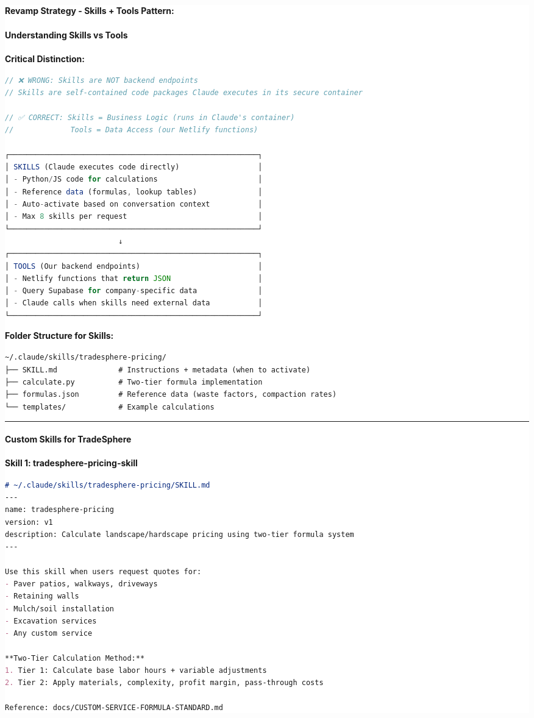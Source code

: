 **Revamp Strategy - Skills + Tools Pattern:**

#### Understanding Skills vs Tools

**Critical Distinction:**

```typescript
// ❌ WRONG: Skills are NOT backend endpoints
// Skills are self-contained code packages Claude executes in its secure container

// ✅ CORRECT: Skills = Business Logic (runs in Claude's container)
//             Tools = Data Access (our Netlify functions)

┌─────────────────────────────────────────────────────────┐
│ SKILLS (Claude executes code directly)                  │
│ - Python/JS code for calculations                       │
│ - Reference data (formulas, lookup tables)              │
│ - Auto-activate based on conversation context           │
│ - Max 8 skills per request                              │
└─────────────────────────────────────────────────────────┘
                          ↓
┌─────────────────────────────────────────────────────────┐
│ TOOLS (Our backend endpoints)                           │
│ - Netlify functions that return JSON                    │
│ - Query Supabase for company-specific data              │
│ - Claude calls when skills need external data           │
└─────────────────────────────────────────────────────────┘
```

**Folder Structure for Skills:**
```
~/.claude/skills/tradesphere-pricing/
├── SKILL.md              # Instructions + metadata (when to activate)
├── calculate.py          # Two-tier formula implementation
├── formulas.json         # Reference data (waste factors, compaction rates)
└── templates/            # Example calculations
```

---

#### Custom Skills for TradeSphere

**Skill 1: tradesphere-pricing-skill**

```markdown
# ~/.claude/skills/tradesphere-pricing/SKILL.md
---
name: tradesphere-pricing
version: v1
description: Calculate landscape/hardscape pricing using two-tier formula system
---

Use this skill when users request quotes for:
- Paver patios, walkways, driveways
- Retaining walls
- Mulch/soil installation
- Excavation services
- Any custom service

**Two-Tier Calculation Method:**
1. Tier 1: Calculate base labor hours + variable adjustments
2. Tier 2: Apply materials, complexity, profit margin, pass-through costs

Reference: docs/CUSTOM-SERVICE-FORMULA-STANDARD.md
```
